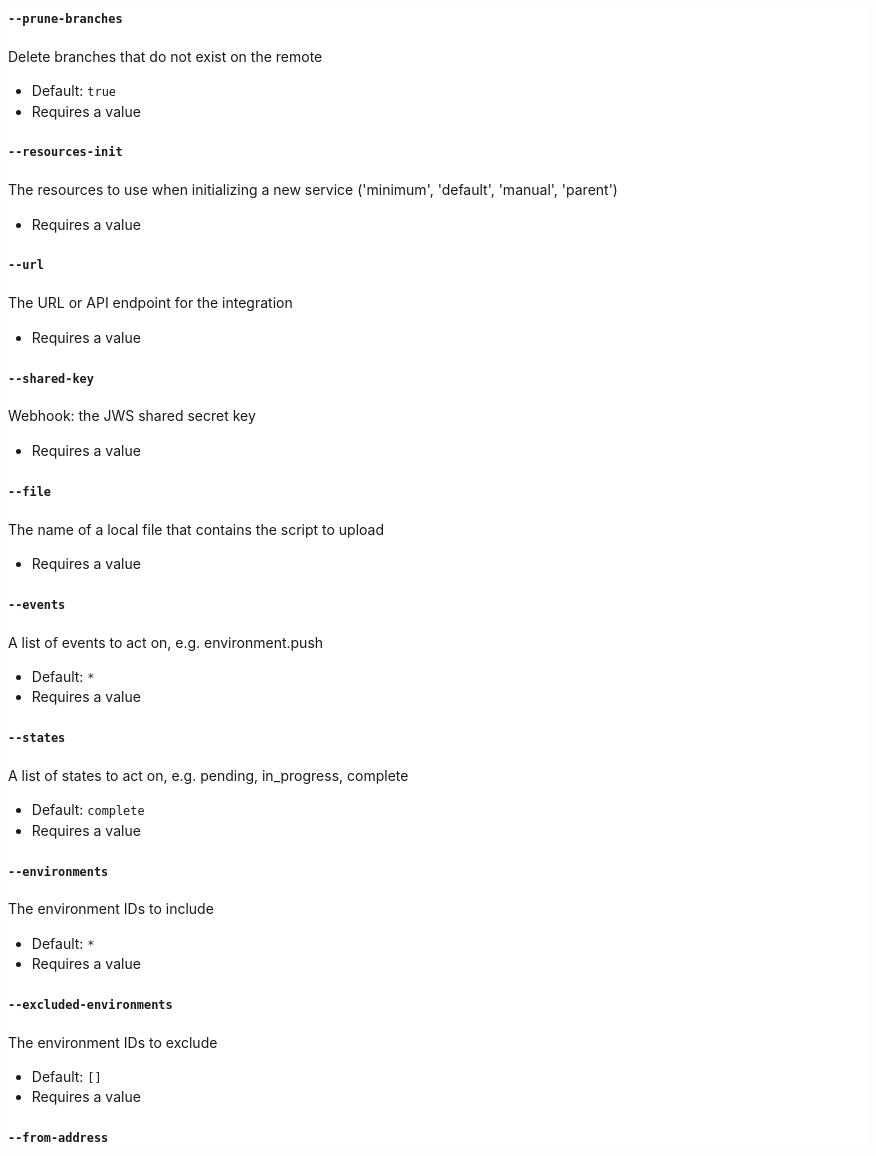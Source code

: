 #### `--prune-branches`

Delete branches that do not exist on the remote

- Default: `true`
- Requires a value

#### `--resources-init`

The resources to use when initializing a new service ('minimum', 'default', 'manual', 'parent')

- Requires a value

#### `--url`

The URL or API endpoint for the integration

- Requires a value

#### `--shared-key`

Webhook: the JWS shared secret key

- Requires a value

#### `--file`

The name of a local file that contains the script to upload

- Requires a value

#### `--events`

A list of events to act on, e.g. environment.push

- Default: `*`
- Requires a value

#### `--states`

A list of states to act on, e.g. pending, in_progress, complete

- Default: `complete`
- Requires a value

#### `--environments`

The environment IDs to include

- Default: `*`
- Requires a value

#### `--excluded-environments`

The environment IDs to exclude

- Default: `[]`
- Requires a value

#### `--from-address`
